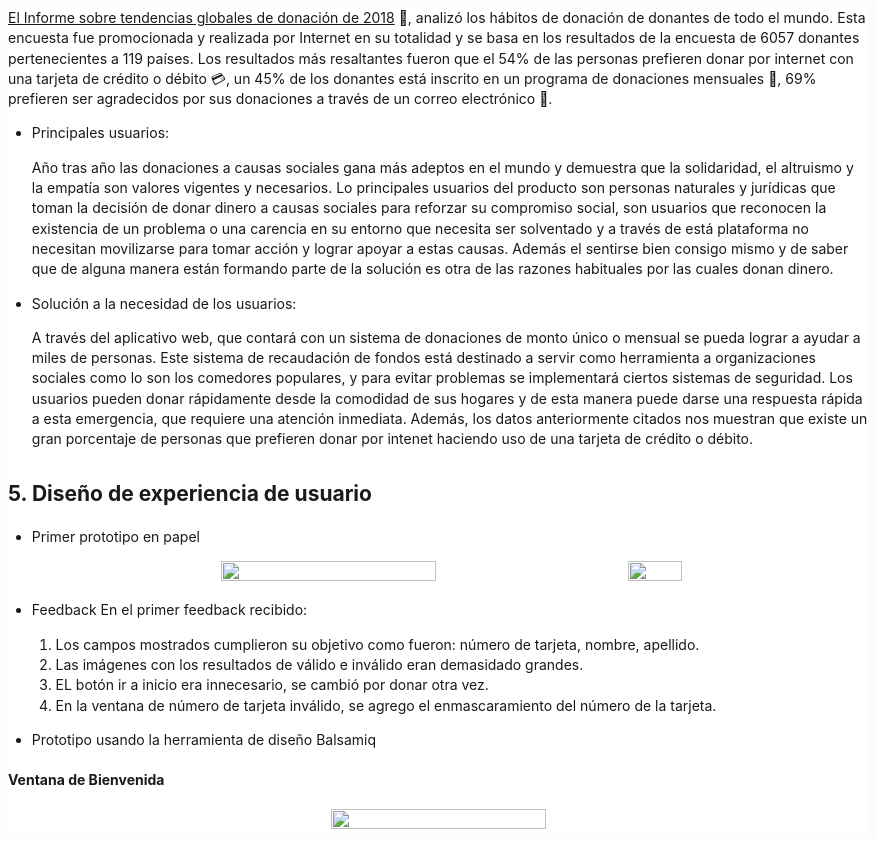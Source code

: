[El Informe sobre tendencias globales de donación de 2018](https://givingreport.ngo/wp-content/uploads/2018-GivingReport-Spanish.pdf) 📄, analizó los hábitos de donación de donantes de todo el mundo. Esta encuesta fue promocionada y realizada por Internet en su totalidad y se basa en los resultados de la encuesta de 6057 donantes pertenecientes a 119 países. Los resultados más resaltantes fueron que el 54% de las personas prefieren donar por internet con una tarjeta de crédito o débito 💳, un 45% de los donantes está inscrito en un programa de donaciones mensuales 📅, 69% prefieren ser agradecidos por sus donaciones a través de un correo electrónico 📧.

* Principales usuarios:

  Año tras año las donaciones a causas sociales gana más adeptos en el mundo y demuestra que la solidaridad, el altruismo y la empatía son valores vigentes y necesarios. Lo principales usuarios del producto son personas naturales y jurídicas que toman la decisión de donar dinero a causas sociales para reforzar su compromiso social, son usuarios que reconocen la existencia de un problema o una carencia en su entorno que necesita ser solventado y a través de está plataforma no necesitan movilizarse para tomar acción y lograr apoyar a estas causas. Además el sentirse bien consigo mismo y de saber que de alguna manera están formando parte de la solución es otra de las razones habituales por las cuales donan dinero. 

* Solución a la necesidad de los usuarios:

  A través del aplicativo web, que contará con un sistema de donaciones de monto único o mensual se pueda lograr a ayudar a miles de personas. Este sistema de recaudación de fondos está destinado a servir como herramienta a organizaciones sociales como lo son los comedores populares, y para evitar problemas se implementará ciertos sistemas de seguridad. Los usuarios pueden donar rápidamente desde la comodidad de sus hogares y de esta manera puede darse una respuesta rápida a esta emergencia, que requiere una atención inmediata. Además, los datos anteriormente citados nos muestran que existe un gran porcentaje de personas que prefieren donar por intenet haciendo uso de una tarjeta de crédito o débito.

## 5. Diseño de experiencia de usuario

* Primer prototipo en papel
<p align="center">
  <img width="50%" height="50%" src="https://i.ibb.co/mzhWYyk/Primer-prototipo-papel-0.jpg">

  <img width="25%" height="50%" src="https://i.ibb.co/Wz674W9/Primer-prototipo-papel.jpg">
</p>

* Feedback
  En el primer feedback recibido:
    1. Los campos mostrados cumplieron su objetivo como fueron: número de tarjeta, nombre, apellido.
    2. Las imágenes con los resultados de válido e inválido eran demasidado grandes.
    3. EL botón ir a inicio era innecesario, se cambió por donar otra vez.
    4. En la ventana de número de tarjeta inválido, se agrego el enmascaramiento del número de la tarjeta.

* Prototipo usando la herramienta de diseño Balsamiq

#### Ventana de Bienvenida

<p align="center">
  <img width="50%" height="50%" src="https://i.ibb.co/CMZ7Bm8/Welcome.png">
</p>
